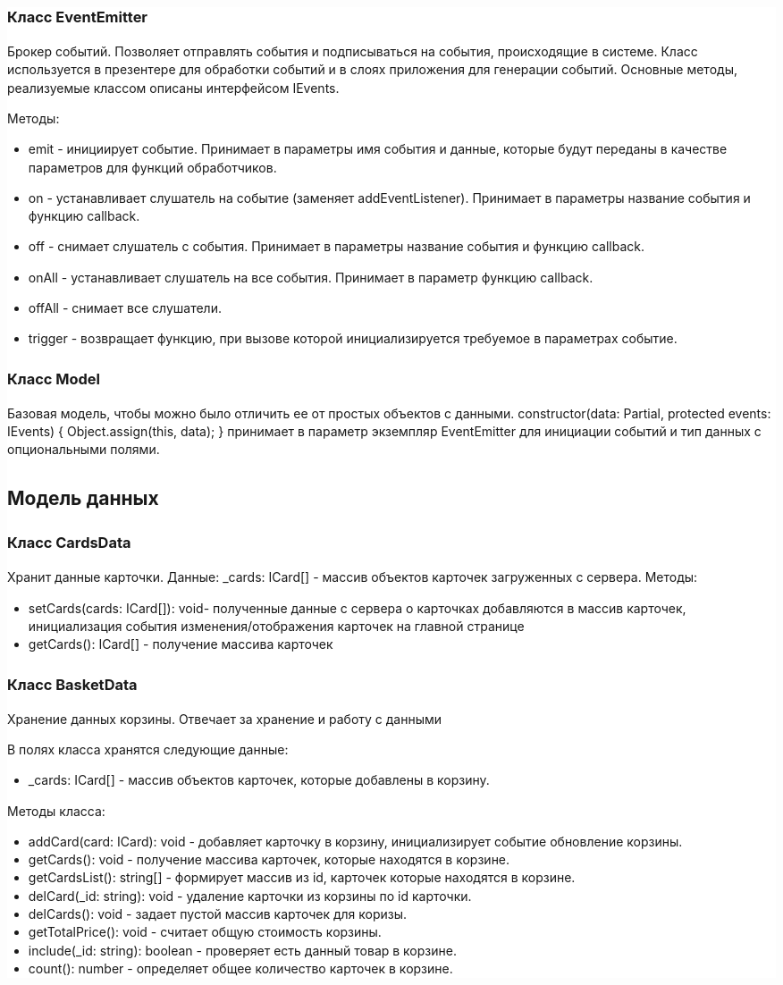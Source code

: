 ### Класс EventEmitter

Брокер событий. Позволяет отправлять события и подписываться на события, происходящие в системе. Класс используется в презентере для обработки событий и в слоях приложения для генерации событий. Основные методы, реализуемые классом описаны интерфейсом IEvents.

Методы:

- emit - инициирует событие. Принимает в параметры имя события и данные, которые будут переданы в качестве параметров для функций обработчиков.

- on - устанавливает слушатель на событие (заменяет addEventListener). Принимает в параметры название события и функцию callback.

- off - снимает слушатель с события. Принимает в параметры название события и функцию callback.

- onAll - устанавливает слушатель на все события.
Принимает в параметр функцию callback.

- offAll - снимает все слушатели.

- trigger - возвращает функцию, при вызове которой инициализируется требуемое в параметрах событие.

### Класс Model
 Базовая модель, чтобы можно было отличить ее от простых объектов с данными. constructor(data: Partial<T>, protected events: IEvents) {
        Object.assign(this, data);
    }
    принимает в параметр экземпляр EventEmitter для инициации событий и тип данных с опциональными полями.
 
## Модель данных
### Класс CardsData
Хранит данные карточки.
Данные:
_cards: ICard[] - массив объектов карточек загруженных с сервера.
Методы:
- setCards(cards: ICard[]): void- полученные данные с сервера о карточках добавляются в массив карточек, инициализация события изменения/отображения карточек на главной странице
- getCards(): ICard[] - получение массива карточек

### Класс BasketData
Хранение данных корзины. Отвечает за хранение и работу с данными

В полях класса хранятся следующие данные:
- _cards: ICard[] - массив объектов карточек, которые добавлены в корзину.

Методы класса:
- addCard(card: ICard): void - добавляет карточку в корзину, инициализирует событие обновление корзины.
- getCards(): void - получение массива карточек, которые находятся в корзине.
- getCardsList(): string[] - формирует массив из id, карточек которые находятся в корзине.
- delCard(_id: string): void - удаление  карточки из корзины по id карточки.
- delCards(): void - задает пустой массив карточек для коризы.
- getTotalPrice(): void - считает общую стоимость корзины.
- include(_id: string): boolean -  проверяет есть данный товар в корзине.
- count(): number - определяет общее количество карточек в корзине.
